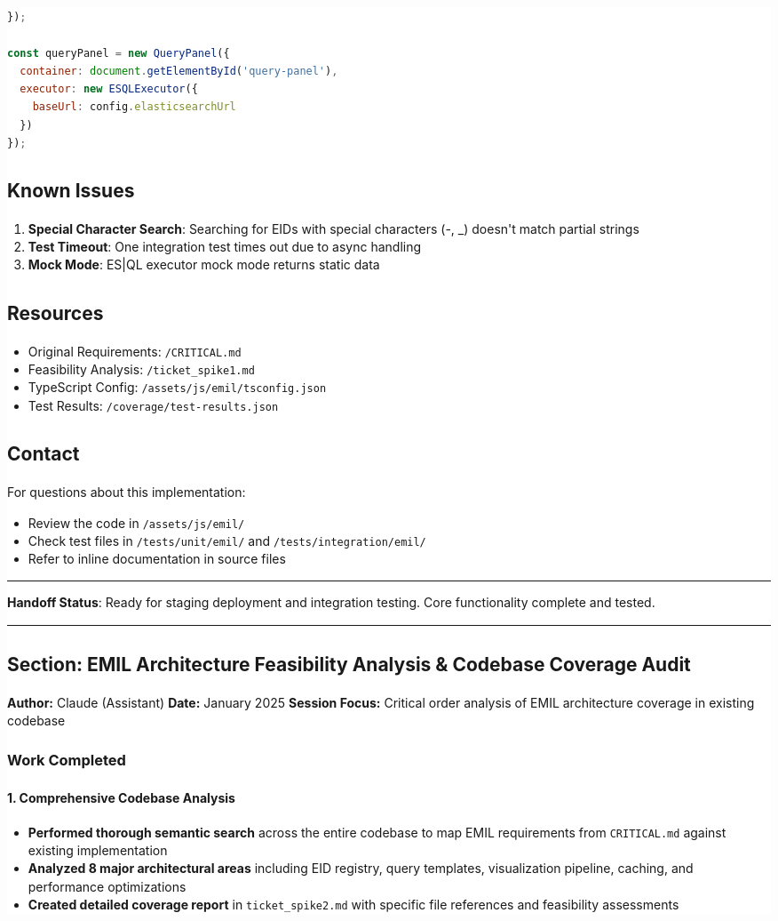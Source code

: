 ```javascript
});

const queryPanel = new QueryPanel({
  container: document.getElementById('query-panel'),
  executor: new ESQLExecutor({
    baseUrl: config.elasticsearchUrl
  })
});
```

## Known Issues

1. **Special Character Search**: Searching for EIDs with special characters (-, _) doesn't match partial strings
2. **Test Timeout**: One integration test times out due to async handling
3. **Mock Mode**: ES|QL executor mock mode returns static data

## Resources

- Original Requirements: `/CRITICAL.md`
- Feasibility Analysis: `/ticket_spike1.md`
- TypeScript Config: `/assets/js/emil/tsconfig.json`
- Test Results: `/coverage/test-results.json`

## Contact

For questions about this implementation:
- Review the code in `/assets/js/emil/`
- Check test files in `/tests/unit/emil/` and `/tests/integration/emil/`
- Refer to inline documentation in source files

---

**Handoff Status**: Ready for staging deployment and integration testing. Core functionality complete and tested.

---

## Section: EMIL Architecture Feasibility Analysis & Codebase Coverage Audit
**Author:** Claude (Assistant)
**Date:** January 2025
**Session Focus:** Critical order analysis of EMIL architecture coverage in existing codebase

### Work Completed

#### 1. Comprehensive Codebase Analysis
- **Performed thorough semantic search** across the entire codebase to map EMIL requirements from `CRITICAL.md` against existing implementation
- **Analyzed 8 major architectural areas** including EID registry, query templates, visualization pipeline, caching, and performance optimizations
- **Created detailed coverage report** in `ticket_spike2.md` with specific file references and feasibility assessments
